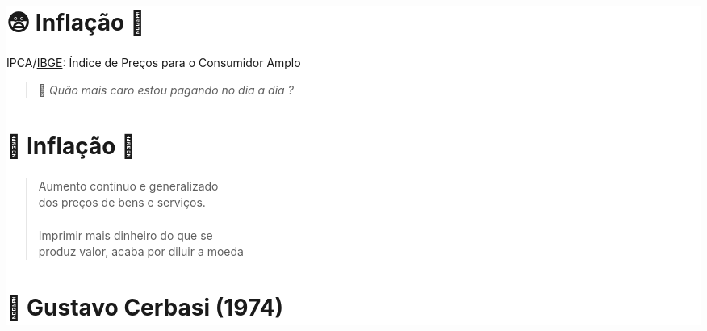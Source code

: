 # 😨 Inflação 🦈

IPCA/[IBGE](https://www.ibge.gov.br/indicadores#ipca): Índice de Preços para o Consumidor Amplo

> 🤔 *Quão mais caro estou pagando no dia a dia ?*

# 🎩 Inflação 🦈
> Aumento contínuo e generalizado<br/>dos preços de bens e serviços.<br/><br/>Imprimir mais dinheiro do que se<br/>produz valor, acaba por diluir a moeda

# 📜 Gustavo Cerbasi (1974)
